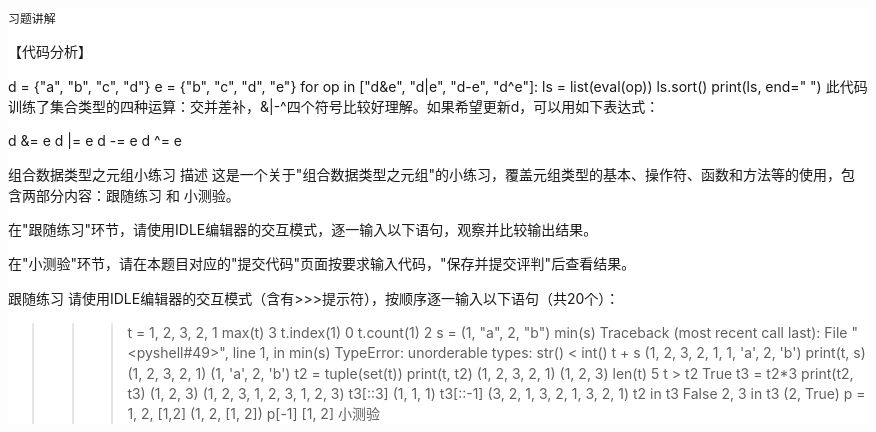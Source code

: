     习题讲解
【代码分析】

d = {"a", "b", "c", "d"}
e = {"b", "c", "d", "e"}
for op in ["d&e", "d|e", "d-e", "d^e"]:
    ls = list(eval(op))
    ls.sort()
    print(ls, end="  ")
此代码训练了集合类型的四种运算：交并差补，&|-^四个符号比较好理解。如果希望更新d，可以用如下表达式：

d &= e
d |= e
d -= e
d ^= e

组合数据类型之元组小练习
描述
这是一个关于"组合数据类型之元组"的小练习，覆盖元组类型的基本、操作符、函数和方法等的使用，包含两部分内容：跟随练习 和 小测验。

在"跟随练习"环节，请使用IDLE编辑器的交互模式，逐一输入以下语句，观察并比较输出结果。

在"小测验"环节，请在本题目对应的"提交代码"页面按要求输入代码，"保存并提交评判"后查看结果。

跟随练习
 请使用IDLE编辑器的交互模式（含有>>>提示符），按顺序逐一输入以下语句（共20个）：

>>>t = 1, 2, 3, 2, 1
>>>max(t)
3
>>>t.index(1)
0
>>>t.count(1)
2
>>>s = (1, "a", 2, "b")
>>>min(s)
Traceback (most recent call last):
  File "<pyshell#49>", line 1, in <module>
    min(s)
TypeError: unorderable types: str() < int()
>>>t + s
(1, 2, 3, 2, 1, 1, 'a', 2, 'b')
>>>print(t, s)
(1, 2, 3, 2, 1) (1, 'a', 2, 'b')
>>>t2 = tuple(set(t))
>>>print(t, t2)
(1, 2, 3, 2, 1) (1, 2, 3)
>>>len(t)
5
>>>t > t2
True
>>>t3 = t2*3
>>>print(t2, t3)
(1, 2, 3) (1, 2, 3, 1, 2, 3, 1, 2, 3)
>>>t3[::3]
(1, 1, 1)
>>>t3[::-1]
(3, 2, 1, 3, 2, 1, 3, 2, 1)
>>>t2 in t3
False
>>>2, 3 in t3
(2, True)
>>>p = 1, 2, [1,2]
(1, 2, [1, 2])
>>> p[-1]
[1, 2]
小测验